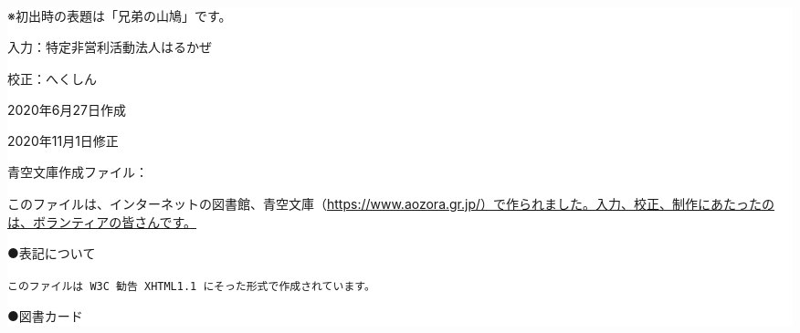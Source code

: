 ※初出時の表題は「兄弟の山鳩」です。

入力：特定非営利活動法人はるかぜ

校正：へくしん

2020年6月27日作成

2020年11月1日修正

青空文庫作成ファイル：

このファイルは、インターネットの図書館、青空文庫（https://www.aozora.gr.jp/）で作られました。入力、校正、制作にあたったのは、ボランティアの皆さんです。











●表記について


	このファイルは W3C 勧告 XHTML1.1 にそった形式で作成されています。







●図書カード